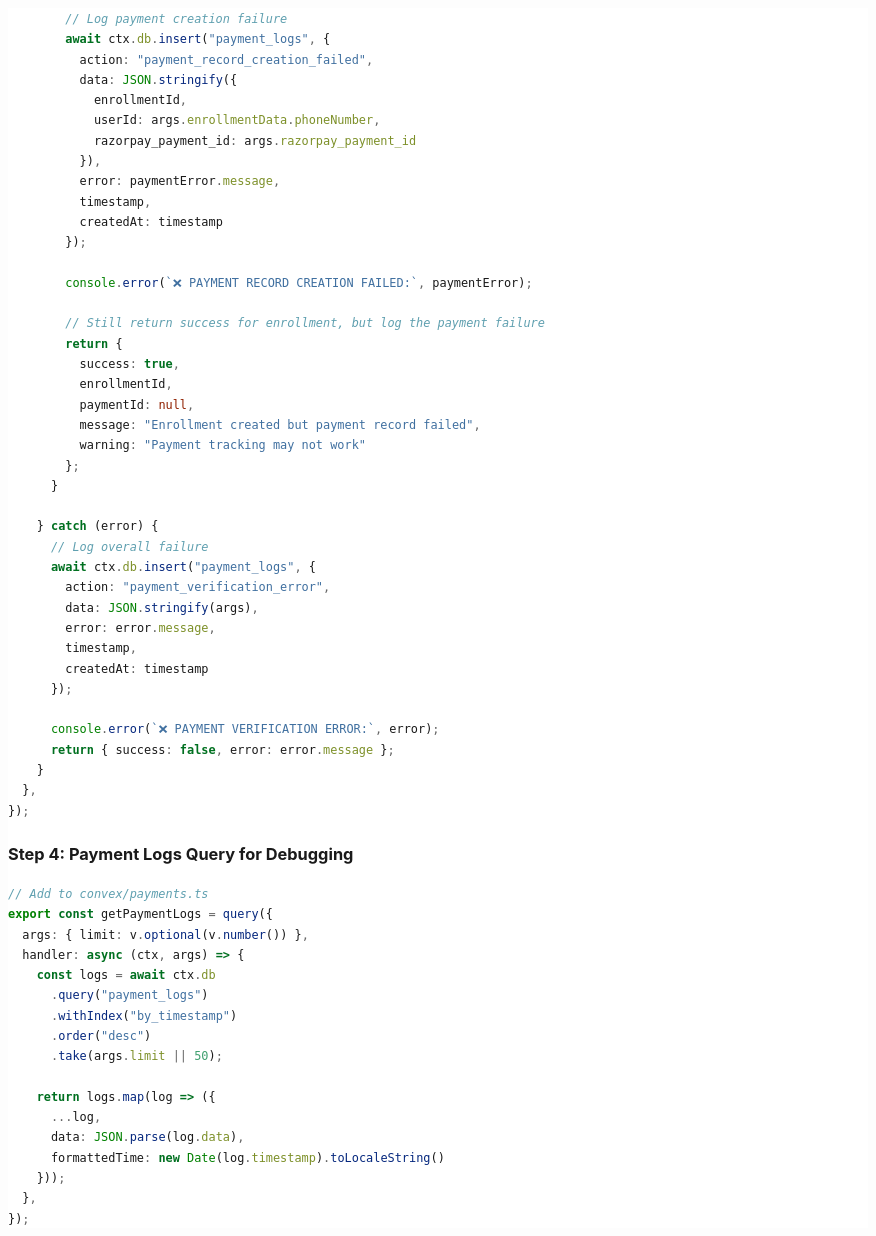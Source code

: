 ```typescript
        // Log payment creation failure
        await ctx.db.insert("payment_logs", {
          action: "payment_record_creation_failed",
          data: JSON.stringify({
            enrollmentId,
            userId: args.enrollmentData.phoneNumber,
            razorpay_payment_id: args.razorpay_payment_id
          }),
          error: paymentError.message,
          timestamp,
          createdAt: timestamp
        });

        console.error(`❌ PAYMENT RECORD CREATION FAILED:`, paymentError);
        
        // Still return success for enrollment, but log the payment failure
        return {
          success: true,
          enrollmentId,
          paymentId: null,
          message: "Enrollment created but payment record failed",
          warning: "Payment tracking may not work"
        };
      }

    } catch (error) {
      // Log overall failure
      await ctx.db.insert("payment_logs", {
        action: "payment_verification_error",
        data: JSON.stringify(args),
        error: error.message,
        timestamp,
        createdAt: timestamp
      });

      console.error(`❌ PAYMENT VERIFICATION ERROR:`, error);
      return { success: false, error: error.message };
    }
  },
});
```

### Step 4: Payment Logs Query for Debugging

```typescript
// Add to convex/payments.ts
export const getPaymentLogs = query({
  args: { limit: v.optional(v.number()) },
  handler: async (ctx, args) => {
    const logs = await ctx.db
      .query("payment_logs")
      .withIndex("by_timestamp")
      .order("desc")
      .take(args.limit || 50);
    
    return logs.map(log => ({
      ...log,
      data: JSON.parse(log.data),
      formattedTime: new Date(log.timestamp).toLocaleString()
    }));
  },
});
```
